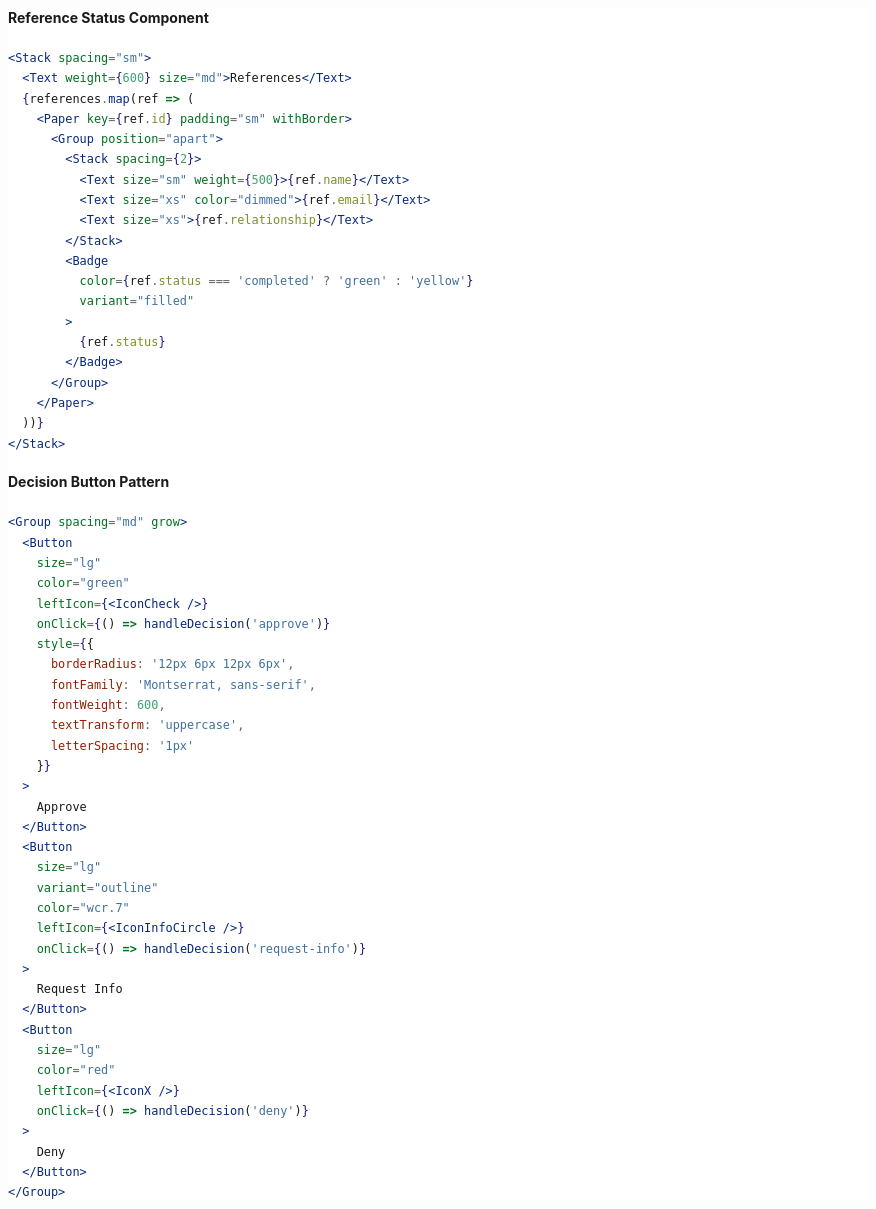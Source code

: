 #### Reference Status Component
```jsx
<Stack spacing="sm">
  <Text weight={600} size="md">References</Text>
  {references.map(ref => (
    <Paper key={ref.id} padding="sm" withBorder>
      <Group position="apart">
        <Stack spacing={2}>
          <Text size="sm" weight={500}>{ref.name}</Text>
          <Text size="xs" color="dimmed">{ref.email}</Text>
          <Text size="xs">{ref.relationship}</Text>
        </Stack>
        <Badge 
          color={ref.status === 'completed' ? 'green' : 'yellow'}
          variant="filled"
        >
          {ref.status}
        </Badge>
      </Group>
    </Paper>
  ))}
</Stack>
```

#### Decision Button Pattern
```jsx
<Group spacing="md" grow>
  <Button
    size="lg"
    color="green"
    leftIcon={<IconCheck />}
    onClick={() => handleDecision('approve')}
    style={{
      borderRadius: '12px 6px 12px 6px',
      fontFamily: 'Montserrat, sans-serif',
      fontWeight: 600,
      textTransform: 'uppercase',
      letterSpacing: '1px'
    }}
  >
    Approve
  </Button>
  <Button
    size="lg"
    variant="outline"
    color="wcr.7"
    leftIcon={<IconInfoCircle />}
    onClick={() => handleDecision('request-info')}
  >
    Request Info
  </Button>
  <Button
    size="lg"
    color="red"
    leftIcon={<IconX />}
    onClick={() => handleDecision('deny')}
  >
    Deny
  </Button>
</Group>
```
